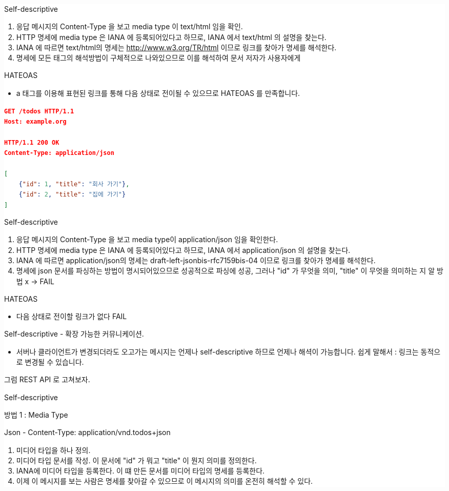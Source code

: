 Self-descriptive 

1. 응답 메시지의 Content-Type 을 보고 media type 이 text/html 임을 확인.
2. HTTP 명세에 media type 은 IANA 에 등록되어있다고 하므로, IANA 에서 text/html 의 설명을 찾는다.
3. IANA 에 따르면 text/html의 명세는 http://www.w3.org/TR/html 이므로 링크를 찾아가 명세를 해석한다.
4. 명세에 모든 태그의 해석방법이 구체적으로 나와있으므로 이를 해석하여 문서 저자가 사용자에게 

HATEOAS 

- a 태그를 이용해 표현된 링크를 통해 다음 상태로 전이될 수 있으므로 HATEOAS 를 만족합니다.





``` json
GET /todos HTTP/1.1 
Host: example.org 

HTTP/1.1 200 OK
Content-Type: application/json 

[
    {"id": 1, "title": "회사 가기"},
    {"id": 2, "title": "집에 가기"}
]
```

Self-descriptive 

1. 응답 메시지의 Content-Type 을 보고 media type이 application/json 임을 확인한다.
2. HTTP 명세에 media type 은 IANA 에 등록되어있다고 하므로, IANA 에서 application/json 의 설명을 찾는다.
3. IANA 에 따르면 application/json의 명세는 draft-left-jsonbis-rfc7159bis-04 이므로 링크를 찾아가 명세를 해석한다.
4. 명세에 json 문서를 파싱하는 방법이 명시되어있으므로 성공적으로 파싱에 성공, 그러나 "id" 가 무엇을 의미, "title" 이 무엇을 의미하는 지 알 방법 x -> FAIL 

HATEOAS 

- 다음 상태로 전이할 링크가 없다 FAIL 




Self-descriptive  - 확장 가능한 커뮤니케이션.

- 서버나 클라이언트가 변경되더라도 오고가는 메시지는 언제나 self-descriptive 하므로 언제나 해셕이 가능합니다.
쉽게 말해서 : 링크는 동적으로 변경될 수 있습니다.








그럼 REST API 로 고쳐보자.

Self-descriptive 

방법 1 : Media Type 

Json - Content-Type: application/vnd.todos+json 

1. 미디어 타입을 하나 정의.
2. 미디어 타입 문서를 작성. 이 문서에 "id" 가 뭐고 "title" 이 뭔지 의미를 정의한다.
3. IANA에 미디어 타입을 등록한다. 이 떄 만든 문서를 미디어 타입의 명세를 등록한다.
4. 이제 이 메시지를 보는 사람은 명세를 찾아갈 수 있으므로 이 메시지의 의미를 온전히 해석할 수 있다.
   